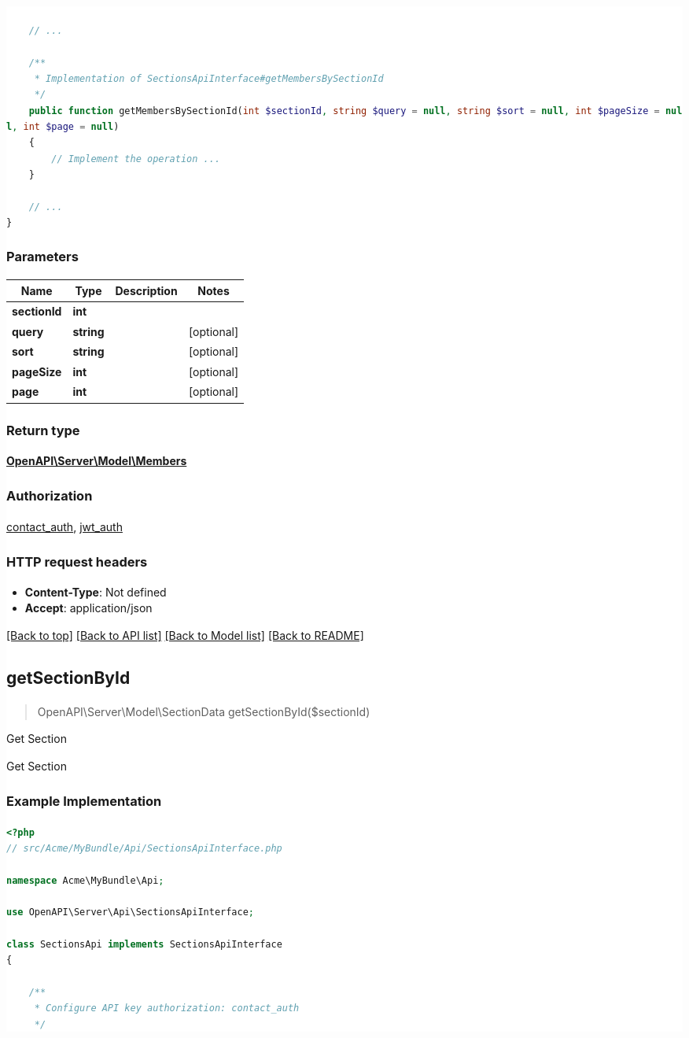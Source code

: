```php

    // ...

    /**
     * Implementation of SectionsApiInterface#getMembersBySectionId
     */
    public function getMembersBySectionId(int $sectionId, string $query = null, string $sort = null, int $pageSize = null, int $page = null)
    {
        // Implement the operation ...
    }

    // ...
}
```

### Parameters

Name | Type | Description  | Notes
------------- | ------------- | ------------- | -------------
 **sectionId** | **int**|  |
 **query** | **string**|  | [optional]
 **sort** | **string**|  | [optional]
 **pageSize** | **int**|  | [optional]
 **page** | **int**|  | [optional]

### Return type

[**OpenAPI\Server\Model\Members**](../Model/Members.md)

### Authorization

[contact_auth](../../README.md#contact_auth), [jwt_auth](../../README.md#jwt_auth)

### HTTP request headers

 - **Content-Type**: Not defined
 - **Accept**: application/json

[[Back to top]](#) [[Back to API list]](../../README.md#documentation-for-api-endpoints) [[Back to Model list]](../../README.md#documentation-for-models) [[Back to README]](../../README.md)

## **getSectionById**
> OpenAPI\Server\Model\SectionData getSectionById($sectionId)

Get Section

Get Section

### Example Implementation
```php
<?php
// src/Acme/MyBundle/Api/SectionsApiInterface.php

namespace Acme\MyBundle\Api;

use OpenAPI\Server\Api\SectionsApiInterface;

class SectionsApi implements SectionsApiInterface
{

    /**
     * Configure API key authorization: contact_auth
     */
```